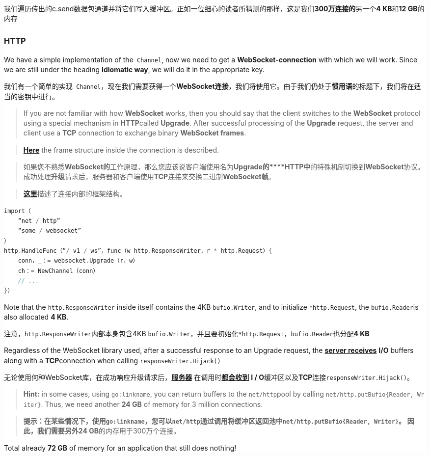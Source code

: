 我们遍历传出的c.send数据包通道并将它们写入缓冲区。正如一位细心的读者所猜测的那样，这是我们**300万连接的**另一个**4 KB**和**12 GB**的内存

### HTTP

We have a simple implementation of the` Channel`, now we need to get a **WebSocket-connection** with which we will work. Since we are still under the heading **Idiomatic way**, we will do it in the appropriate key.

我们有一个简单的实现` Channel`，现在我们需要获得一个**WebSocket连接**，我们将使用它。由于我们仍处于**惯用语**的标题下，我们将在适当的密钥中进行。

> If you are not familiar with how **WebSocket** works, then you should say that the client switches to the **WebSocket** protocol using a special mechanism in **HTTP**called **Upgrade**. After successful processing of the **Upgrade** request, the server and client use a **TCP** connection to exchange binary **WebSocket frames**.

> [**Here**](https://tools.ietf.org/html/rfc6455#section-5.2) the frame structure inside the connection is described.

> 如果您不熟悉**WebSocket的**工作原理，那么您应该说客户端使用名为**Upgrade的****HTTP中**的特殊机制切换到**WebSocket**协议。成功处理**升级**请求后，服务器和客户端使用**TCP**连接来交换二进制**WebSocket帧**。

> [**这里**](https://tools.ietf.org/html/rfc6455#section-5.2)描述了连接内部的框架结构。

```go
import（
    “net / http” 
    “some / websocket” 
）
http.HandleFunc（“/ v1 / ws”，func（w http.ResponseWriter，r * http.Request）{ 
    conn，_：= websocket.Upgrade（r，w）
    ch：= NewChannel（conn）
    // ... 
}）
```

Note that the `http.ResponseWriter` inside itself contains the 4KB `bufio.Writer`, and to initialize `*http.Request`, the `bufio.Reader`is also allocated **4 KB**.

注意，`http.ResponseWriter`内部本身包含4KB `bufio.Writer`，并且要初始化`*http.Request`，`bufio.Reader`也分配**4 KB**

Regardless of the WebSocket library used, after a successful response to an Upgrade request, the [**server receives**](https://github.com/golang/go/blob/143bdc27932451200f3c8f4b304fe92ee8bba9be/src/net/http/server.go#L1862-L1869) **I/O** buffers along with a **TCP**connection when calling `responseWriter.Hijack()`

无论使用何种WebSocket库，在成功响应升级请求后，[**服务器**](https://github.com/golang/go/blob/143bdc27932451200f3c8f4b304fe92ee8bba9be/src/net/http/server.go#L1862-L1869) 在调用时[**都会收到**](https://github.com/golang/go/blob/143bdc27932451200f3c8f4b304fe92ee8bba9be/src/net/http/server.go#L1862-L1869) **I / O**缓冲区以及**TCP**连接`responseWriter.Hijack()`。

>  **Hint:** in some cases, using `go:linkname`, you can return buffers to the `net/http`pool by calling `net/http.putBufio{Reader, Writer}`.
> Thus, we need another **24 GB** of memory for 3 million connections.

> **提示：**在某些情况下，使用`go:linkname`，您可以`net/http`通过调用将缓冲区返回池中`net/http.putBufio{Reader, Writer}`。
> 因此，我们需要另外**24 GB**的内存用于300万个连接。

Total already **72 GB** of memory for an application that still does nothing!
